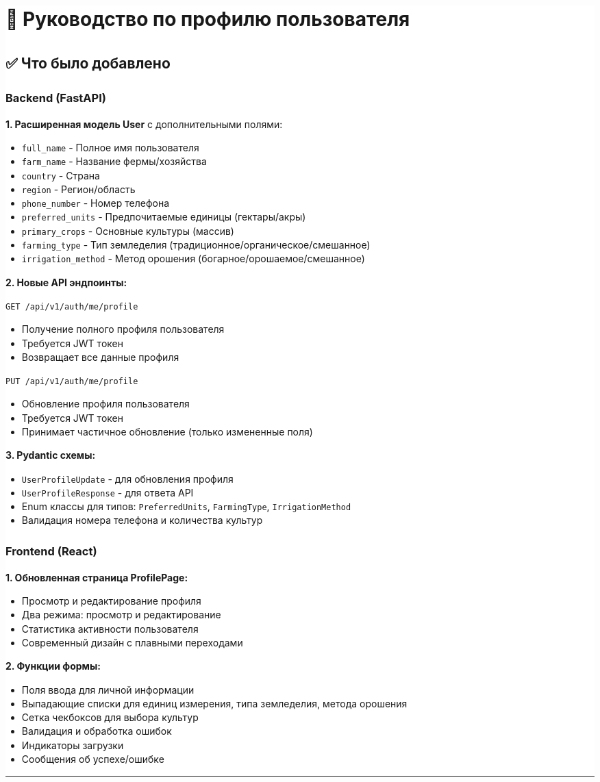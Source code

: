 # 👤 Руководство по профилю пользователя

## ✅ Что было добавлено

### Backend (FastAPI)

**1. Расширенная модель User** с дополнительными полями:
- `full_name` - Полное имя пользователя
- `farm_name` - Название фермы/хозяйства
- `country` - Страна
- `region` - Регион/область
- `phone_number` - Номер телефона
- `preferred_units` - Предпочитаемые единицы (гектары/акры)
- `primary_crops` - Основные культуры (массив)
- `farming_type` - Тип земледелия (традиционное/органическое/смешанное)
- `irrigation_method` - Метод орошения (богарное/орошаемое/смешанное)

**2. Новые API эндпоинты:**

```http
GET /api/v1/auth/me/profile
```
- Получение полного профиля пользователя
- Требуется JWT токен
- Возвращает все данные профиля

```http
PUT /api/v1/auth/me/profile
```
- Обновление профиля пользователя
- Требуется JWT токен
- Принимает частичное обновление (только измененные поля)

**3. Pydantic схемы:**
- `UserProfileUpdate` - для обновления профиля
- `UserProfileResponse` - для ответа API
- Enum классы для типов: `PreferredUnits`, `FarmingType`, `IrrigationMethod`
- Валидация номера телефона и количества культур

### Frontend (React)

**1. Обновленная страница ProfilePage:**
- Просмотр и редактирование профиля
- Два режима: просмотр и редактирование
- Статистика активности пользователя
- Современный дизайн с плавными переходами

**2. Функции формы:**
- Поля ввода для личной информации
- Выпадающие списки для единиц измерения, типа земледелия, метода орошения
- Сетка чекбоксов для выбора культур
- Валидация и обработка ошибок
- Индикаторы загрузки
- Сообщения об успехе/ошибке

---